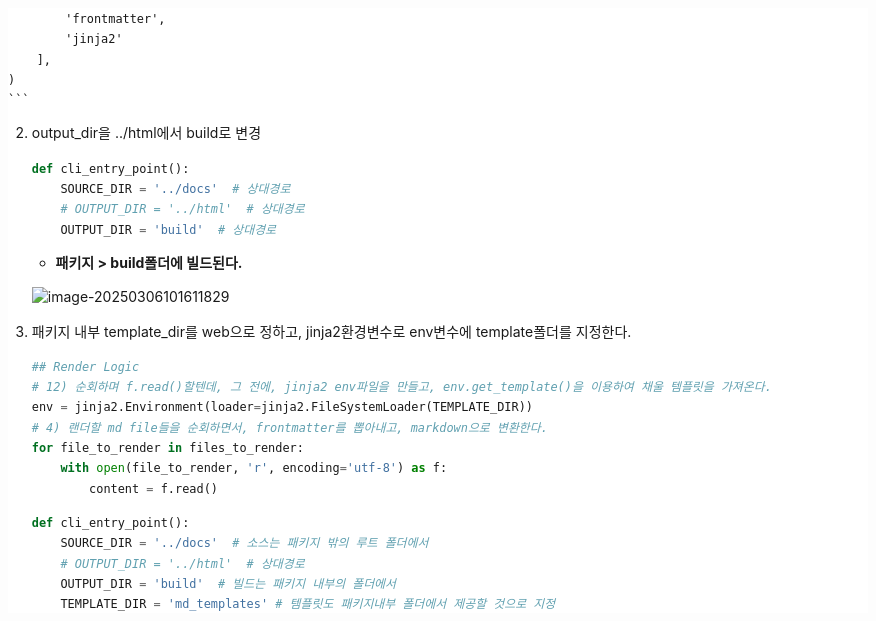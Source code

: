             'frontmatter',
            'jinja2'
        ],
    )
    ```

    





2. output_dir을 ../html에서 build로 변경

    ```python
    def cli_entry_point():
        SOURCE_DIR = '../docs'  # 상대경로
        # OUTPUT_DIR = '../html'  # 상대경로
        OUTPUT_DIR = 'build'  # 상대경로
    ```

    

    - **패키지 > build폴더에 빌드된다.**

    ![image-20250306101611829](https://raw.githubusercontent.com/is2js/screenshots/main/image-20250306101611829.png)





3. 패키지 내부 template_dir를 web으로 정하고, jinja2환경변수로 env변수에 template폴더를 지정한다.

    ```python
    ## Render Logic
    # 12) 순회하며 f.read()할텐데, 그 전에, jinja2 env파일을 만들고, env.get_template()을 이용하여 채울 템플릿을 가져온다.
    env = jinja2.Environment(loader=jinja2.FileSystemLoader(TEMPLATE_DIR))
    # 4) 랜더할 md file들을 순회하면서, frontmatter를 뽑아내고, markdown으로 변환한다.
    for file_to_render in files_to_render:
        with open(file_to_render, 'r', encoding='utf-8') as f:
            content = f.read()
    ```

    ```python
    def cli_entry_point():
        SOURCE_DIR = '../docs'  # 소스는 패키지 밖의 루트 폴더에서
        # OUTPUT_DIR = '../html'  # 상대경로
        OUTPUT_DIR = 'build'  # 빌드는 패키지 내부의 폴더에서
        TEMPLATE_DIR = 'md_templates' # 템플릿도 패키지내부 폴더에서 제공할 것으로 지정
    ```
